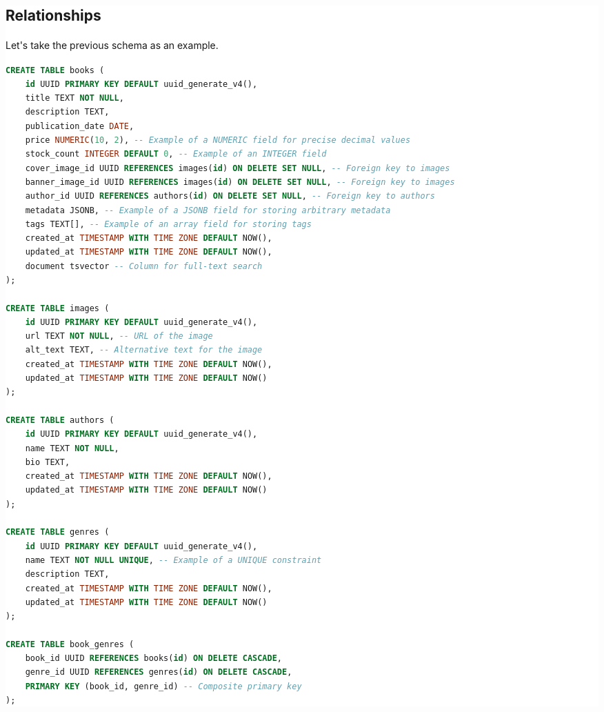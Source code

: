 ## Relationships

Let's take the previous schema as an example.

```sql
CREATE TABLE books (
    id UUID PRIMARY KEY DEFAULT uuid_generate_v4(),
    title TEXT NOT NULL,
    description TEXT,
    publication_date DATE,
    price NUMERIC(10, 2), -- Example of a NUMERIC field for precise decimal values
    stock_count INTEGER DEFAULT 0, -- Example of an INTEGER field
    cover_image_id UUID REFERENCES images(id) ON DELETE SET NULL, -- Foreign key to images
    banner_image_id UUID REFERENCES images(id) ON DELETE SET NULL, -- Foreign key to images
    author_id UUID REFERENCES authors(id) ON DELETE SET NULL, -- Foreign key to authors
    metadata JSONB, -- Example of a JSONB field for storing arbitrary metadata
    tags TEXT[], -- Example of an array field for storing tags
    created_at TIMESTAMP WITH TIME ZONE DEFAULT NOW(),
    updated_at TIMESTAMP WITH TIME ZONE DEFAULT NOW(),
    document tsvector -- Column for full-text search
);

CREATE TABLE images (
    id UUID PRIMARY KEY DEFAULT uuid_generate_v4(),
    url TEXT NOT NULL, -- URL of the image
    alt_text TEXT, -- Alternative text for the image
    created_at TIMESTAMP WITH TIME ZONE DEFAULT NOW(),
    updated_at TIMESTAMP WITH TIME ZONE DEFAULT NOW()
);

CREATE TABLE authors (
    id UUID PRIMARY KEY DEFAULT uuid_generate_v4(),
    name TEXT NOT NULL,
    bio TEXT,
    created_at TIMESTAMP WITH TIME ZONE DEFAULT NOW(),
    updated_at TIMESTAMP WITH TIME ZONE DEFAULT NOW()
);

CREATE TABLE genres (
    id UUID PRIMARY KEY DEFAULT uuid_generate_v4(),
    name TEXT NOT NULL UNIQUE, -- Example of a UNIQUE constraint
    description TEXT,
    created_at TIMESTAMP WITH TIME ZONE DEFAULT NOW(),
    updated_at TIMESTAMP WITH TIME ZONE DEFAULT NOW()
);

CREATE TABLE book_genres (
    book_id UUID REFERENCES books(id) ON DELETE CASCADE,
    genre_id UUID REFERENCES genres(id) ON DELETE CASCADE,
    PRIMARY KEY (book_id, genre_id) -- Composite primary key
);
```

